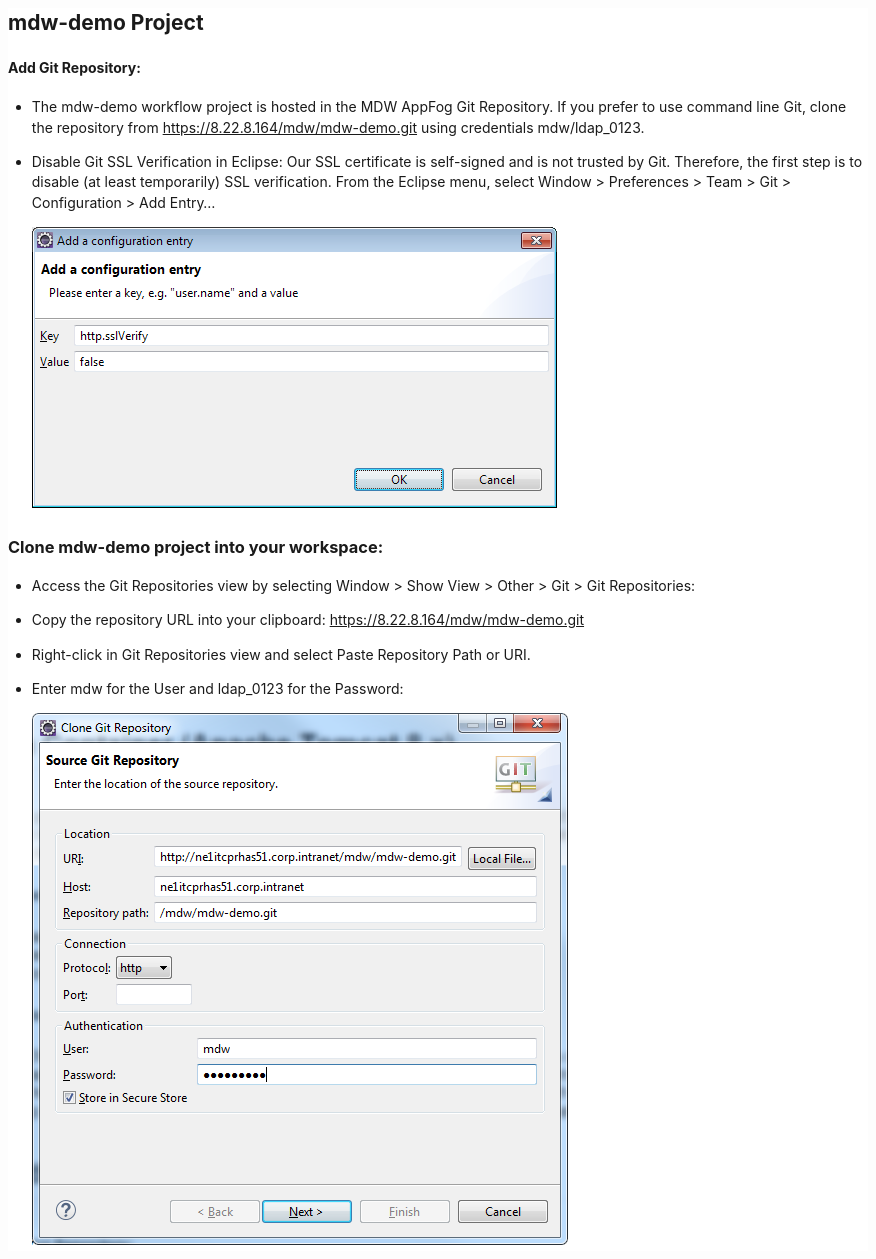 ## mdw-demo Project

#### Add Git Repository:
- The mdw-demo workflow project is hosted in the MDW AppFog Git Repository.  If you prefer to use command line Git, clone the repository from 
  https://8.22.8.164/mdw/mdw-demo.git using credentials mdw/ldap_0123.
 
- Disable Git SSL Verification in Eclipse:
  Our SSL certificate is self-signed and is not trusted by Git.  Therefore, the first step is to disable (at least temporarily) SSL verification.  From the Eclipse menu, select Window > Preferences > 
 Team > Git > Configuration > Add Entry… 
 
  ![xml formatter](docs/images/image004.png)
  
### Clone mdw-demo project into your workspace:
- Access the Git Repositories view by selecting Window > Show View > Other > Git > Git Repositories:
- Copy the repository URL into your clipboard: https://8.22.8.164/mdw/mdw-demo.git
- Right-click in Git Repositories view and select Paste Repository Path or URI.
- Enter mdw for the User and ldap_0123 for the Password:

  ![xml formatter](docs/images/image005.png)